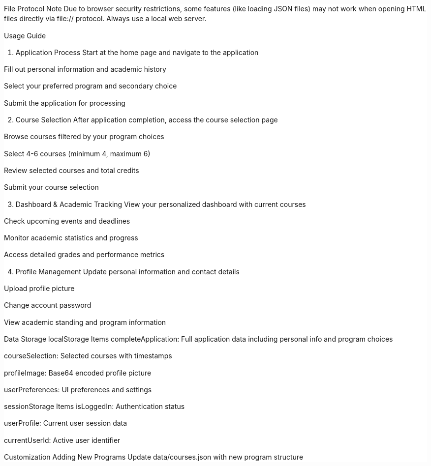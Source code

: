 File Protocol Note
Due to browser security restrictions, some features (like loading JSON files) may not work when opening HTML files directly via file:// protocol. Always use a local web server.

Usage Guide
1. Application Process
   Start at the home page and navigate to the application

Fill out personal information and academic history

Select your preferred program and secondary choice

Submit the application for processing

2. Course Selection
   After application completion, access the course selection page

Browse courses filtered by your program choices

Select 4-6 courses (minimum 4, maximum 6)

Review selected courses and total credits

Submit your course selection

3. Dashboard & Academic Tracking
   View your personalized dashboard with current courses

Check upcoming events and deadlines

Monitor academic statistics and progress

Access detailed grades and performance metrics

4. Profile Management
   Update personal information and contact details

Upload profile picture

Change account password

View academic standing and program information

Data Storage
localStorage Items
completeApplication: Full application data including personal info and program choices

courseSelection: Selected courses with timestamps

profileImage: Base64 encoded profile picture

userPreferences: UI preferences and settings

sessionStorage Items
isLoggedIn: Authentication status

userProfile: Current user session data

currentUserId: Active user identifier

Customization
Adding New Programs
Update data/courses.json with new program structure
